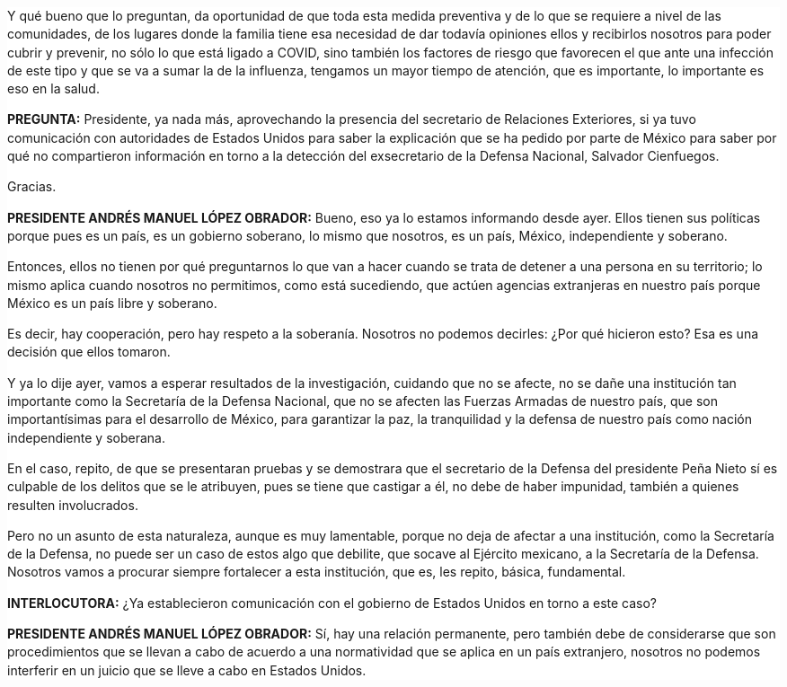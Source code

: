 Y qué bueno que lo preguntan, da oportunidad de que toda esta medida
preventiva y de lo que se requiere a nivel de las comunidades, de los lugares
donde la familia tiene esa necesidad de dar todavía opiniones ellos y
recibirlos nosotros para poder cubrir y prevenir, no sólo lo que está ligado a
COVID, sino también los factores de riesgo que favorecen el que ante una
infección de este tipo y que se va a sumar la de la influenza, tengamos un
mayor tiempo de atención, que es importante, lo importante es eso en la salud.

**PREGUNTA:** Presidente, ya nada más, aprovechando la presencia del
secretario de Relaciones Exteriores, si ya tuvo comunicación con autoridades
de Estados Unidos para saber la explicación que se ha pedido por parte de
México para saber por qué no compartieron información en torno a la detección
del exsecretario de la Defensa Nacional, Salvador Cienfuegos.

Gracias.

**PRESIDENTE ANDRÉS MANUEL LÓPEZ OBRADOR:** Bueno, eso ya lo estamos
informando desde ayer. Ellos tienen sus políticas porque pues es un país, es
un gobierno soberano, lo mismo que nosotros, es un país, México, independiente
y soberano.

Entonces, ellos no tienen por qué preguntarnos lo que van a hacer cuando se
trata de detener a una persona en su territorio; lo mismo aplica cuando
nosotros no permitimos, como está sucediendo, que actúen agencias extranjeras
en nuestro país porque México es un país libre y soberano.

Es decir, hay cooperación, pero hay respeto a la soberanía. Nosotros no
podemos decirles: ¿Por qué hicieron esto? Esa es una decisión que ellos
tomaron.

Y ya lo dije ayer, vamos a esperar resultados de la investigación, cuidando
que no se afecte, no se dañe una institución tan importante como la Secretaría
de la Defensa Nacional, que no se afecten las Fuerzas Armadas de nuestro país,
que son importantísimas para el desarrollo de México, para garantizar la paz,
la tranquilidad y la defensa de nuestro país como nación independiente y
soberana.

En el caso, repito, de que se presentaran pruebas y se demostrara que el
secretario de la Defensa del presidente Peña Nieto sí es culpable de los
delitos que se le atribuyen, pues se tiene que castigar a él, no debe de haber
impunidad, también a quienes resulten involucrados.

Pero no un asunto de esta naturaleza, aunque es muy lamentable, porque no deja
de afectar a una institución, como la Secretaría de la Defensa, no puede ser
un caso de estos algo que debilite, que socave al Ejército mexicano, a la
Secretaría de la Defensa. Nosotros vamos a procurar siempre fortalecer a esta
institución, que es, les repito, básica, fundamental.

**INTERLOCUTORA:** ¿Ya establecieron comunicación con el gobierno de Estados
Unidos en torno a este caso?

**PRESIDENTE ANDRÉS MANUEL LÓPEZ OBRADOR:** Sí, hay una relación permanente,
pero también debe de considerarse que son procedimientos que se llevan a cabo
de acuerdo a una normatividad que se aplica en un país extranjero, nosotros no
podemos interferir en un juicio que se lleve a cabo en Estados Unidos.
